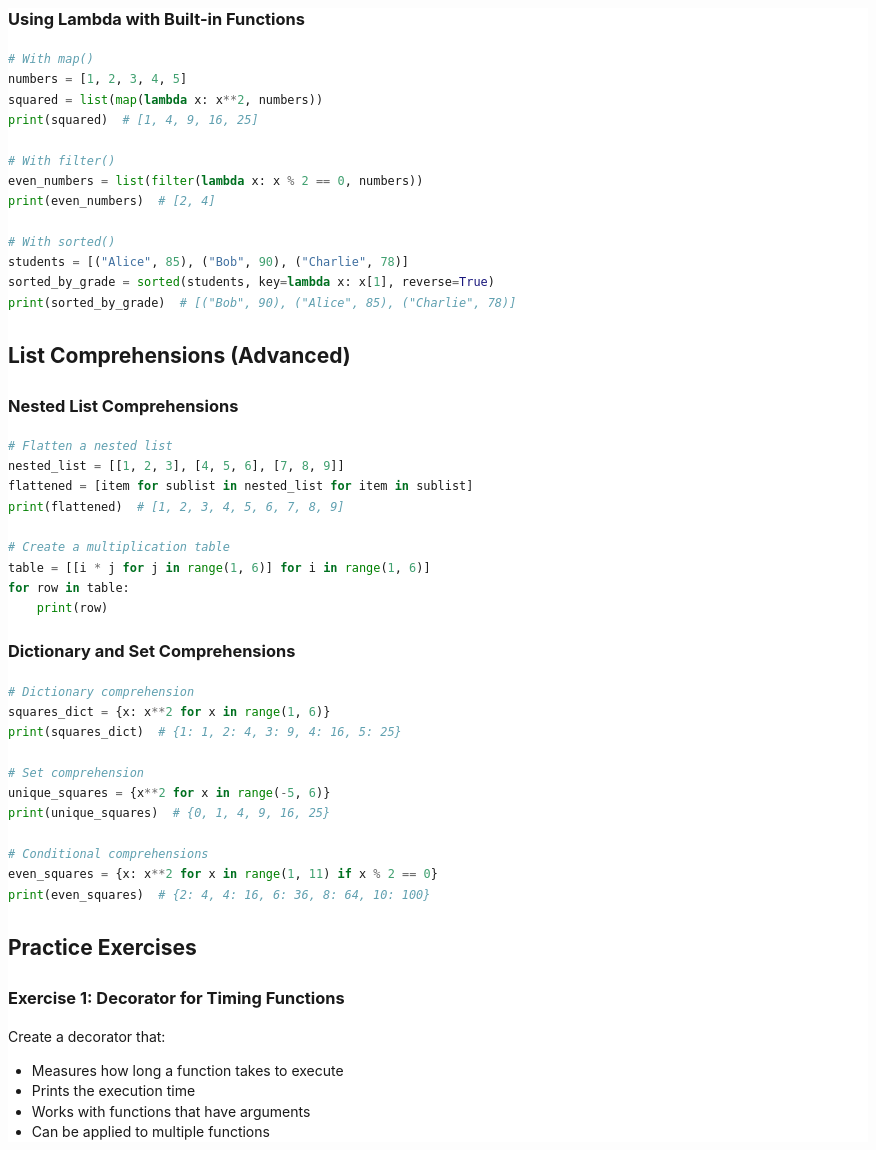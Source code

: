 ### Using Lambda with Built-in Functions
```python
# With map()
numbers = [1, 2, 3, 4, 5]
squared = list(map(lambda x: x**2, numbers))
print(squared)  # [1, 4, 9, 16, 25]

# With filter()
even_numbers = list(filter(lambda x: x % 2 == 0, numbers))
print(even_numbers)  # [2, 4]

# With sorted()
students = [("Alice", 85), ("Bob", 90), ("Charlie", 78)]
sorted_by_grade = sorted(students, key=lambda x: x[1], reverse=True)
print(sorted_by_grade)  # [("Bob", 90), ("Alice", 85), ("Charlie", 78)]
```

## List Comprehensions (Advanced)

### Nested List Comprehensions
```python
# Flatten a nested list
nested_list = [[1, 2, 3], [4, 5, 6], [7, 8, 9]]
flattened = [item for sublist in nested_list for item in sublist]
print(flattened)  # [1, 2, 3, 4, 5, 6, 7, 8, 9]

# Create a multiplication table
table = [[i * j for j in range(1, 6)] for i in range(1, 6)]
for row in table:
    print(row)
```

### Dictionary and Set Comprehensions
```python
# Dictionary comprehension
squares_dict = {x: x**2 for x in range(1, 6)}
print(squares_dict)  # {1: 1, 2: 4, 3: 9, 4: 16, 5: 25}

# Set comprehension
unique_squares = {x**2 for x in range(-5, 6)}
print(unique_squares)  # {0, 1, 4, 9, 16, 25}

# Conditional comprehensions
even_squares = {x: x**2 for x in range(1, 11) if x % 2 == 0}
print(even_squares)  # {2: 4, 4: 16, 6: 36, 8: 64, 10: 100}
```

## Practice Exercises

### Exercise 1: Decorator for Timing Functions
Create a decorator that:
- Measures how long a function takes to execute
- Prints the execution time
- Works with functions that have arguments
- Can be applied to multiple functions
